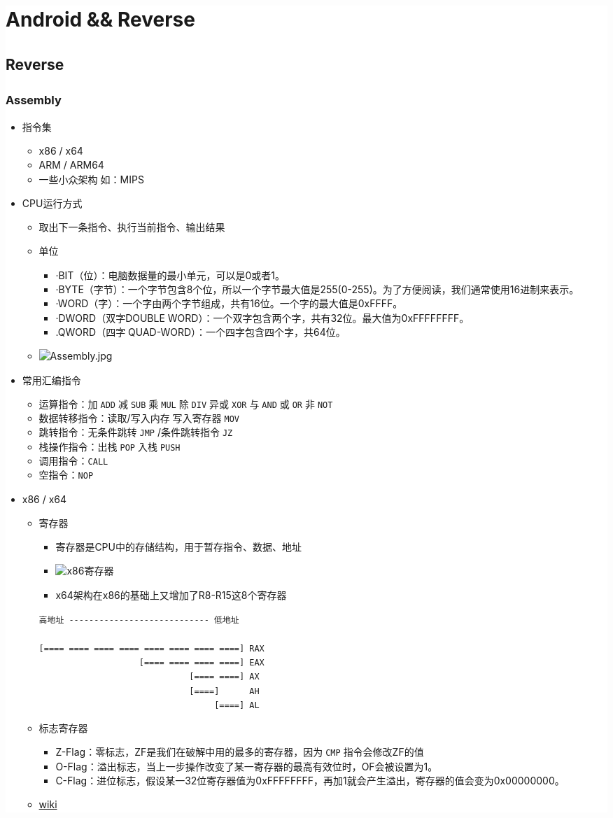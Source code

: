 # Android && Reverse

## Reverse

### Assembly
- 指令集
    - x86 / x64
	- ARM / ARM64
	- 一些小众架构 如：MIPS

- CPU运行方式
	
	- 取出下一条指令、执行当前指令、输出结果
	
    - 单位
        - ·BIT（位）：电脑数据量的最小单元，可以是0或者1。
        - ·BYTE（字节）：一个字节包含8个位，所以一个字节最大值是255(0-255)。为了方便阅读，我们通常使用16进制来表示。
        - ·WORD（字）：一个字由两个字节组成，共有16位。一个字的最大值是0xFFFF。
        - ·DWORD（双字DOUBLE WORD）：一个双字包含两个字，共有32位。最大值为0xFFFFFFFF。
        - .QWORD（四字 QUAD-WORD）：一个四字包含四个字，共64位。
	- ![Assembly.jpg](https://s1.ax2x.com/2017/11/21/FxZSl.jpg)

- 常用汇编指令
    
	- 运算指令：加 `ADD` 减 `SUB` 乘 `MUL` 除 `DIV` 异或 `XOR` 与 `AND` 或 `OR` 非 `NOT`
	- 数据转移指令：读取/写入内存 写入寄存器 `MOV`
	- 跳转指令：无条件跳转 `JMP` /条件跳转指令 `JZ`
	- 栈操作指令：出栈 `POP` 入栈 `PUSH`
	- 调用指令：`CALL`
	- 空指令：`NOP`
	

- x86 / x64
    - 寄存器
	    - 寄存器是CPU中的存储结构，用于暂存指令、数据、地址

	    - ![x86寄存器](https://s1.ax2x.com/2017/11/21/Fx40y.png)

	    - x64架构在x86的基础上又增加了R8-R15这8个寄存器
	    ```
	    高地址 ---------------------------- 低地址
        
	    [==== ==== ==== ==== ==== ==== ==== ====] RAX
	                        [==== ==== ==== ====] EAX
	                                  [==== ====] AX
	                                  [====]      AH
	                                       [====] AL
        ```
        
    - 标志寄存器
        - Z-Flag：零标志，ZF是我们在破解中用的最多的寄存器，因为 `CMP` 指令会修改ZF的值
        - O-Flag：溢出标志，当上一步操作改变了某一寄存器的最高有效位时，OF会被设置为1。
        - C-Flag：进位标志，假设某一32位寄存器值为0xFFFFFFFF，再加1就会产生溢出，寄存器的值会变为0x00000000。
    - [wiki](https://zh.wikibooks.org/wiki/X86_%E6%B1%87%E7%BC%96)
